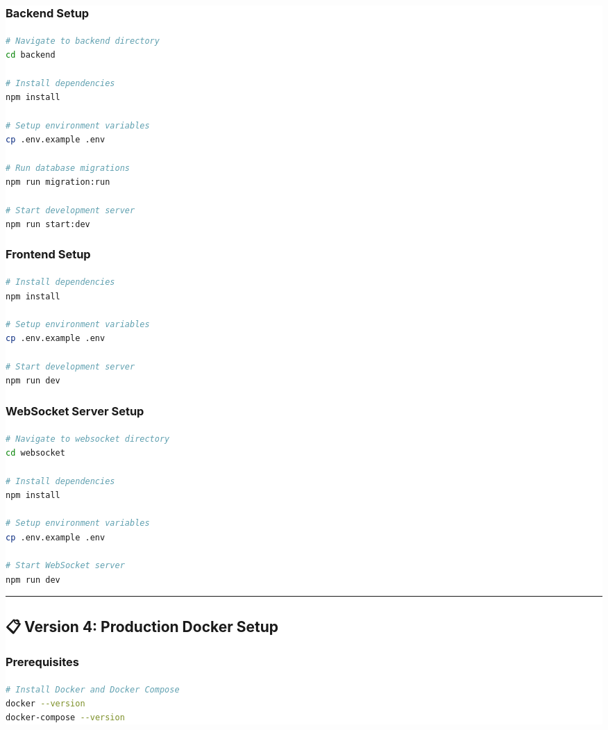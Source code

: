 ### Backend Setup
```bash
# Navigate to backend directory
cd backend

# Install dependencies
npm install

# Setup environment variables
cp .env.example .env

# Run database migrations
npm run migration:run

# Start development server
npm run start:dev
```

### Frontend Setup
```bash
# Install dependencies
npm install

# Setup environment variables
cp .env.example .env

# Start development server
npm run dev
```

### WebSocket Server Setup
```bash
# Navigate to websocket directory
cd websocket

# Install dependencies
npm install

# Setup environment variables
cp .env.example .env

# Start WebSocket server
npm run dev
```

---

## 📋 Version 4: Production Docker Setup

### Prerequisites
```bash
# Install Docker and Docker Compose
docker --version
docker-compose --version
```
